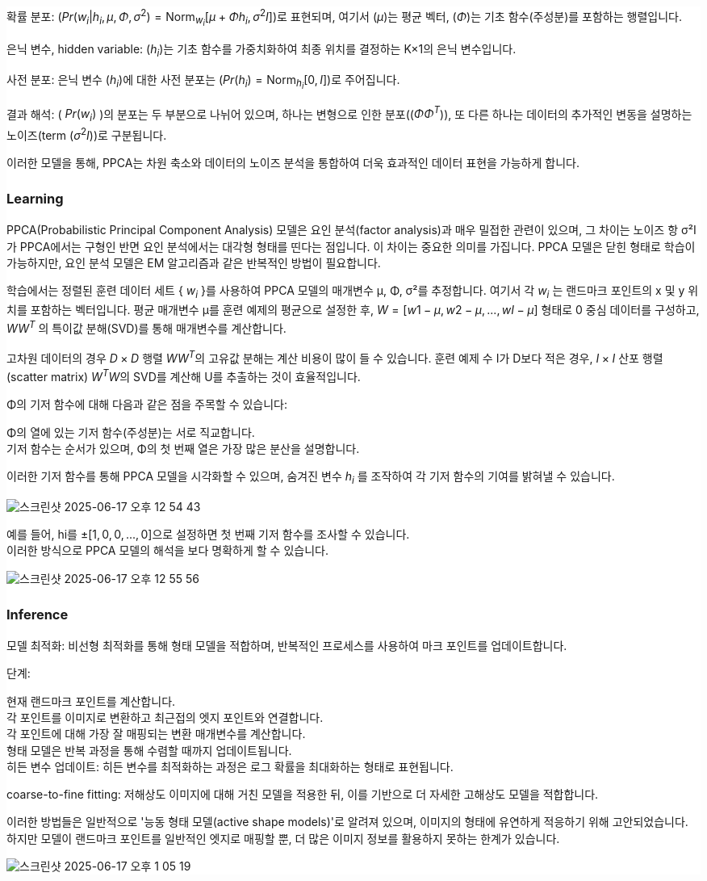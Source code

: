 확률 분포: ($Pr(w_i|h_i,\mu,\Phi,\sigma^2) = \text{Norm}_{w_i}[\mu + \Phi h_i, \sigma^2 I]$)로 표현되며, 여기서 ($\mu$)는 평균 벡터, ($\Phi$)는 기초 함수(주성분)를 포함하는 행렬입니다.

은닉 변수, hidden variable: ($h_i$)는 기초 함수를 가중치화하여 최종 위치를 결정하는 K×1의 은닉 변수입니다.

사전 분포: 은닉 변수 ($h_i$)에 대한 사전 분포는 ($Pr(h_i) = \text{Norm}_{h_i}[0,I]$)로 주어집니다.

결과 해석: ( $Pr(w_i)$ )의 분포는 두 부분으로 나뉘어 있으며, 하나는 변형으로 인한 분포(($\Phi\Phi^T$)), 또 다른 하나는 데이터의 추가적인 변동을 설명하는 노이즈(term ($\sigma^2 I$))로 구분됩니다.

이러한 모델을 통해, PPCA는 차원 축소와 데이터의 노이즈 분석을 통합하여 더욱 효과적인 데이터 표현을 가능하게 합니다.

### Learning
PPCA(Probabilistic Principal Component Analysis) 모델은 요인 분석(factor analysis)과 매우 밀접한 관련이 있으며, 그 차이는 노이즈 항 σ²I가 PPCA에서는 구형인 반면 요인 분석에서는 대각형 형태를 띤다는 점입니다. 이 차이는 중요한 의미를 가집니다. PPCA 모델은 닫힌 형태로 학습이 가능하지만, 요인 분석 모델은 EM 알고리즘과 같은 반복적인 방법이 필요합니다.

학습에서는 정렬된 훈련 데이터 세트 { $w_i$ }를 사용하여 PPCA 모델의 매개변수 µ, Φ, σ²를 추정합니다. 여기서 각 $w_i$ 는 랜드마크 포인트의 x 및 y 위치를 포함하는 벡터입니다. 평균 매개변수 µ를 훈련 예제의 평균으로 설정한 후, $W = [w1−µ, w2−µ,..., wI−µ]$ 형태로 0 중심 데이터를 구성하고, $WW^T$ 의 특이값 분해(SVD)를 통해 매개변수를 계산합니다.

고차원 데이터의 경우 $D×D$ 행렬 $WW^T$의 고유값 분해는 계산 비용이 많이 들 수 있습니다. 훈련 예제 수 I가 D보다 적은 경우, $I×I$ 산포 행렬(scatter matrix) $W^TW$의 SVD를 계산해 U를 추출하는 것이 효율적입니다.

Φ의 기저 함수에 대해 다음과 같은 점을 주목할 수 있습니다:

Φ의 열에 있는 기저 함수(주성분)는 서로 직교합니다.  
기저 함수는 순서가 있으며, Φ의 첫 번째 열은 가장 많은 분산을 설명합니다.  

이러한 기저 함수를 통해 PPCA 모델을 시각화할 수 있으며, 숨겨진 변수 $h_i$ 를 조작하여 각 기저 함수의 기여를 밝혀낼 수 있습니다. 

<img width="745" alt="스크린샷 2025-06-17 오후 12 54 43" src="https://github.com/user-attachments/assets/13a8900e-2a3e-47d6-95f7-54299902a2e3" />

예를 들어, hi를 $±[1,0,0,...,0]$으로 설정하면 첫 번째 기저 함수를 조사할 수 있습니다.  
이러한 방식으로 PPCA 모델의 해석을 보다 명확하게 할 수 있습니다.

<img width="745" alt="스크린샷 2025-06-17 오후 12 55 56" src="https://github.com/user-attachments/assets/f8d8d3ff-f0b3-48cf-9803-06f64aa46910" />

### Inference

모델 최적화: 비선형 최적화를 통해 형태 모델을 적합하며, 반복적인 프로세스를 사용하여 마크 포인트를 업데이트합니다.

단계:

현재 랜드마크 포인트를 계산합니다.  
각 포인트를 이미지로 변환하고 최근접의 엣지 포인트와 연결합니다.  
각 포인트에 대해 가장 잘 매핑되는 변환 매개변수를 계산합니다.  
형태 모델은 반복 과정을 통해 수렴할 때까지 업데이트됩니다.  
히든 변수 업데이트: 히든 변수를 최적화하는 과정은 로그 확률을 최대화하는 형태로 표현됩니다.  

coarse-to-fine fitting: 저해상도 이미지에 대해 거친 모델을 적용한 뒤, 이를 기반으로 더 자세한 고해상도 모델을 적합합니다.

이러한 방법들은 일반적으로 '능동 형태 모델(active shape models)'로 알려져 있으며, 이미지의 형태에 유연하게 적응하기 위해 고안되었습니다. 하지만 모델이 랜드마크 포인트를 일반적인 엣지로 매핑할 뿐, 더 많은 이미지 정보를 활용하지 못하는 한계가 있습니다.

<img width="745" alt="스크린샷 2025-06-17 오후 1 05 19" src="https://github.com/user-attachments/assets/e2c1bc0f-554c-47c1-8884-770a478cc6b7" />
